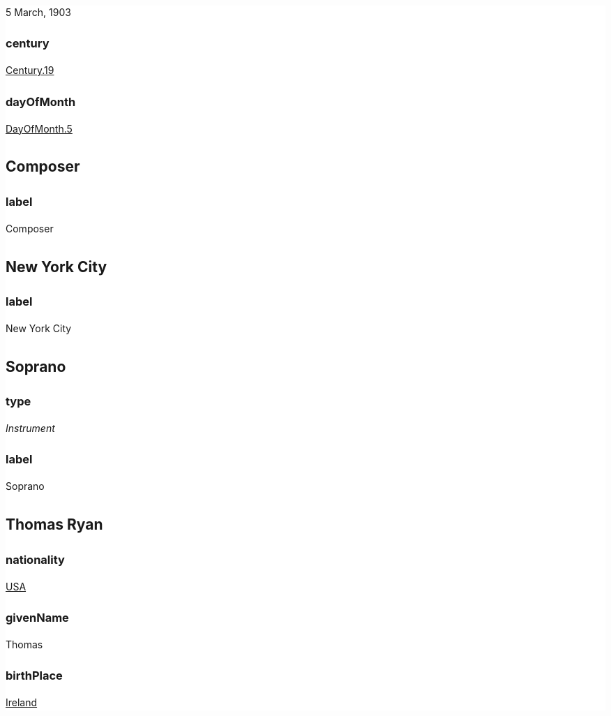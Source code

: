 5 March, 1903

### century


[Century.19](#Century.19)

### dayOfMonth


[DayOfMonth.5](#DayOfMonth.5)

## Composer

### label


Composer

## New York City

### label


New York City

## Soprano

### type


*Instrument*

### label


Soprano

## Thomas Ryan

### nationality


[USA](#USA)

### givenName


Thomas

### birthPlace


[Ireland](#Ireland)
